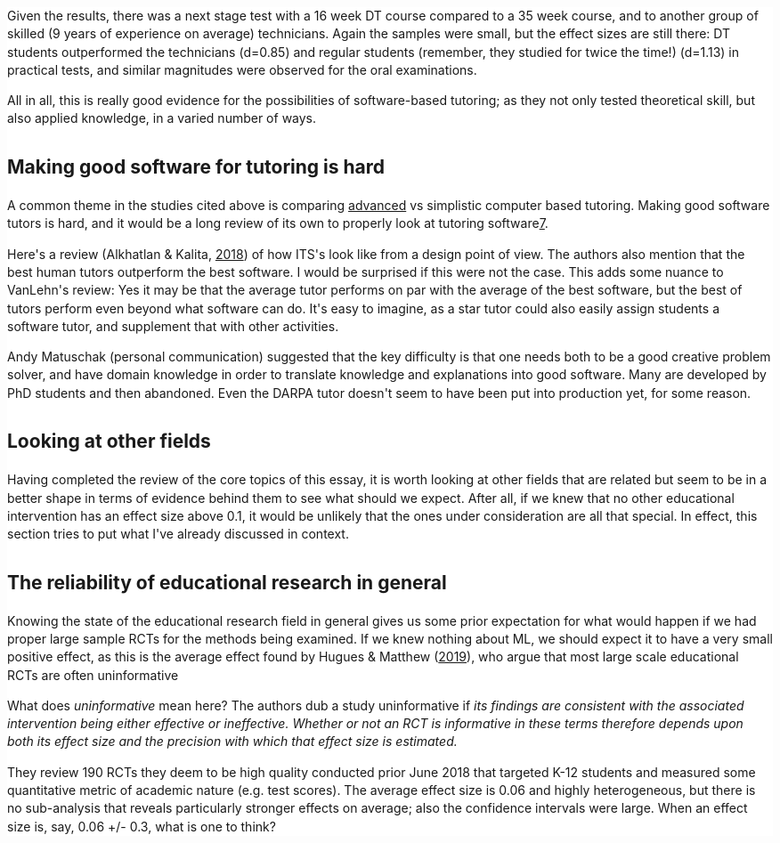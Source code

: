 Given the results, there was a next stage test with a 16 week DT course compared to a 35 week course, and to another group of skilled (9 years of experience on average) technicians. Again the samples were small, but the effect sizes are still there: DT students outperformed the technicians (d=0.85) and regular students (remember, they studied for twice the time!) (d=1.13) in practical tests, and similar magnitudes were observed for the oral examinations.

All in all, this is really good evidence for the possibilities of software-based tutoring; as they not only tested theoretical skill, but also applied knowledge, in a varied number of ways.

## Making good software for tutoring is hard

A common theme in the studies cited above is comparing [advanced](https://en.wikipedia.org/wiki/Intelligent_tutoring_system) vs simplistic computer based tutoring. Making good software tutors is hard, and it would be a long review of its own to properly look at tutoring software[7](https://nintil.com/#ssctutor).

Here's a review (Alkhatlan & Kalita, [2018](https://arxiv.org/pdf/1812.09628.pdf)) of how ITS's look like from a design point of view. The authors also mention that the best human tutors outperform the best software. I would be surprised if this were not the case. This adds some nuance to VanLehn's review: Yes it may be that the average tutor performs on par with the average of the best software, but the best of tutors perform even beyond what software can do. It's easy to imagine, as a star tutor could also easily assign students a software tutor, and supplement that with other activities.

Andy Matuschak (personal communication) suggested that the key difficulty is that one needs both to be a good creative problem solver, and have domain knowledge in order to translate knowledge and explanations into good software. Many are developed by PhD students and then abandoned. Even the DARPA tutor doesn't seem to have been put into production yet, for some reason.

## Looking at other fields

Having completed the review of the core topics of this essay, it is worth looking at other fields that are related but seem to be in a better shape in terms of evidence behind them to see what should we expect. After all, if we knew that no other educational intervention has an effect size above 0.1, it would be unlikely that the ones under consideration are all that special. In effect, this section tries to put what I've already discussed in context.

## The reliability of educational research in general

Knowing the state of the educational research field in general gives us some prior expectation for what would happen if we had proper large sample RCTs for the methods being examined. If we knew nothing about ML, we should expect it to have a very small positive effect, as this is the average effect found by Hugues & Matthew ([2019](http://eprints.whiterose.ac.uk/141754/)), who argue that most large scale educational RCTs are often uninformative

What does *uninformative* mean here? The authors dub a study uninformative if *its findings are consistent with the associated intervention being either effective or ineffective. Whether or not an RCT is informative in these terms therefore depends upon both its effect size and the precision with which that effect size is estimated.*

They review 190 RCTs they deem to be high quality conducted prior June 2018 that targeted K-12 students and measured some quantitative metric of academic nature (e.g. test scores). The average effect size is 0.06 and highly heterogeneous, but there is no sub-analysis that reveals particularly stronger effects on average; also the confidence intervals were large. When an effect size is, say, 0.06 +/- 0.3, what is one to think?
